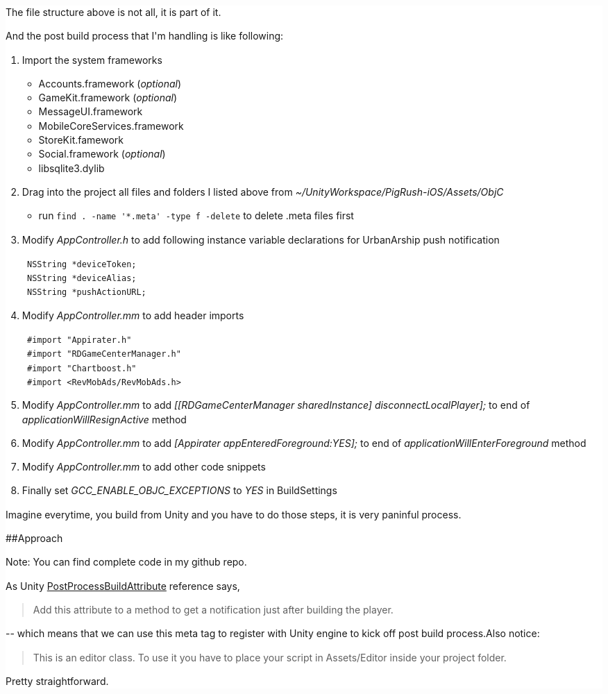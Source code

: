 The file structure above is not all, it is part of it.

And the post build process that I'm handling is like following:

1. Import the system frameworks
	- Accounts.framework (*optional*) 
	- GameKit.framework (*optional*)
	- MessageUI.framework
	- MobileCoreServices.framework
	- StoreKit.famework
	- Social.framework (*optional*)
	- libsqlite3.dylib

2. Drag into the project all files and folders I listed above from *~/UnityWorkspace/PigRush-iOS/Assets/ObjC*
	- run `find . -name '*.meta' -type f -delete` to delete .meta files first
	
3. Modify *AppController.h* to add following instance variable declarations for UrbanArship push notification
 
		NSString *deviceToken;
		NSString *deviceAlias;
		NSString *pushActionURL;
		
4. Modify *AppController.mm* to add header imports

		#import "Appirater.h"
		#import "RDGameCenterManager.h"
		#import "Chartboost.h"
		#import <RevMobAds/RevMobAds.h>

5. Modify *AppController.mm* to add *[[RDGameCenterManager sharedInstance] disconnectLocalPlayer];* to end of *applicationWillResignActive* method 

6. Modify *AppController.mm* to add *[Appirater appEnteredForeground:YES];* to end of *applicationWillEnterForeground* method 

7. Modify *AppController.mm*  to add other code snippets 

8. Finally set *GCC_ENABLE_OBJC_EXCEPTIONS* to *YES* in BuildSettings


Imagine everytime, you build from Unity and you have to do those steps, it is very paninful process.

##Approach

Note: You can find complete code in my github repo.

As Unity [PostProcessBuildAttribute](http://docs.unity3d.com/Documentation/ScriptReference/PostProcessBuildAttribute.html) reference says, 
> Add this attribute to a method to get a notification just after building the player.

-- which means that we can use this meta tag to register with Unity engine to kick off post build process.Also notice:

> This is an editor class. To use it you have to place your script in Assets/Editor inside your project folder. 

Pretty straightforward. 
